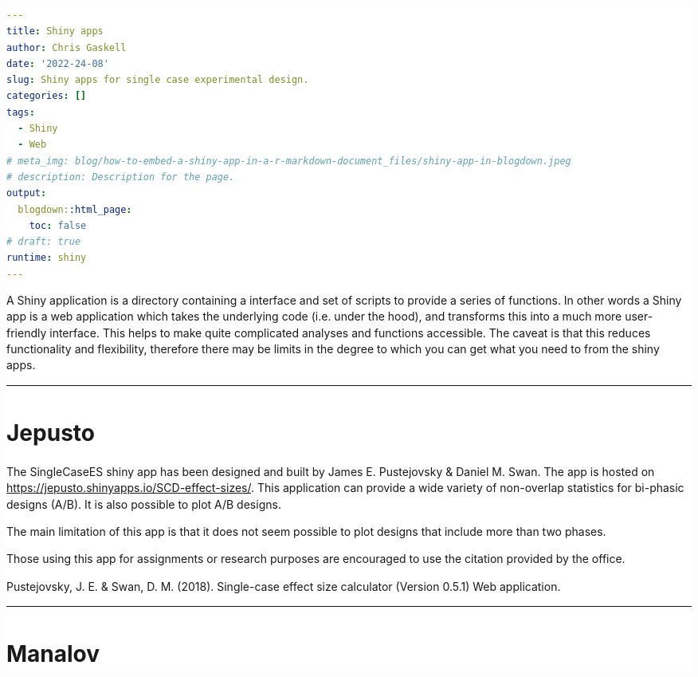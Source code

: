 ```yaml
---
title: Shiny apps
author: Chris Gaskell
date: '2022-24-08'
slug: Shiny apps for single case experimental design.
categories: []
tags:
  - Shiny
  - Web
# meta_img: blog/how-to-embed-a-shiny-app-in-a-r-markdown-document_files/shiny-app-in-blogdown.jpeg
# description: Description for the page.
output:
  blogdown::html_page:
    toc: false
# draft: true
runtime: shiny
---
```





A Shiny application is a directory containing a interface and set of scripts to provide a series of functions. In other words a Shiny app is a web application which takes the underlying code (i.e. under the hood), and transforms this into a much more user-friendly interface. This helps to make quite complicated analyses and functions accessible. The caveat is that this reduces functionality and flexibility, therefore there may be limits in the degree to which you can get what you need to from the shiny apps.

---

# Jepusto

The SingleCaseES shiny app has been designed and built by James E. Pustejovsky & Daniel M. Swan. The app is hosted on https://jepusto.shinyapps.io/SCD-effect-sizes/. This application can provide a wide variety of non-overlap statistics for bi-phasic designs (A/B). It is also possible to plot A/B designs.

The main limitation of this app is that it does not seem possible to plot designs that include more than two phases.

Those using this app for assignments or research purposes are encouraged to use the citation provided by the office.

Pustejovsky, J. E. & Swan, D. M. (2018). Single-case effect size calculator (Version 0.5.1) Web application.

<iframe height="1200" width="100%" frameborder="no" src="https://jepusto.shinyapps.io/SCD-effect-sizes/"> </iframe>

---

# Manalov
